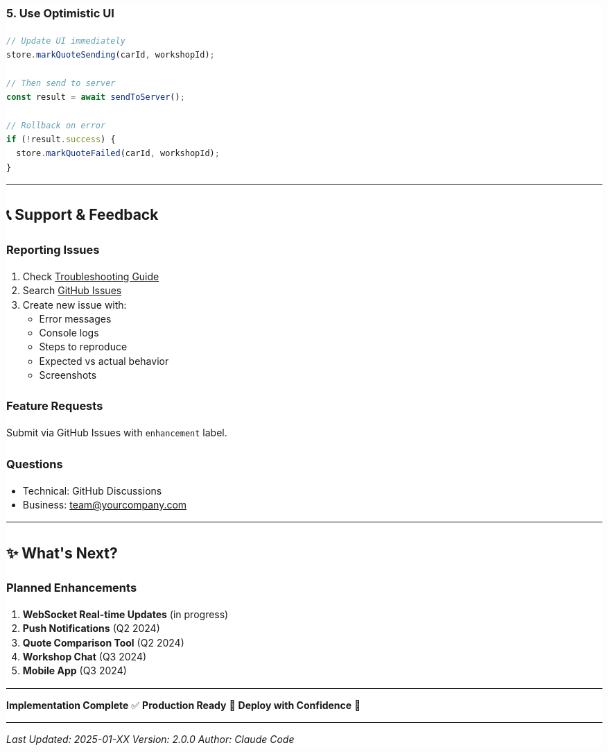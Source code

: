 ### 5. Use Optimistic UI
```typescript
// Update UI immediately
store.markQuoteSending(carId, workshopId);

// Then send to server
const result = await sendToServer();

// Rollback on error
if (!result.success) {
  store.markQuoteFailed(carId, workshopId);
}
```

---

## 📞 Support & Feedback

### Reporting Issues
1. Check [Troubleshooting Guide](#troubleshooting-guide)
2. Search [GitHub Issues](https://github.com/your-repo/issues)
3. Create new issue with:
   - Error messages
   - Console logs
   - Steps to reproduce
   - Expected vs actual behavior
   - Screenshots

### Feature Requests
Submit via GitHub Issues with `enhancement` label.

### Questions
- Technical: GitHub Discussions
- Business: team@yourcompany.com

---

## ✨ What's Next?

### Planned Enhancements
1. **WebSocket Real-time Updates** (in progress)
2. **Push Notifications** (Q2 2024)
3. **Quote Comparison Tool** (Q2 2024)
4. **Workshop Chat** (Q3 2024)
5. **Mobile App** (Q3 2024)

---

**Implementation Complete** ✅
**Production Ready** 🚀
**Deploy with Confidence** 💪

---

*Last Updated: 2025-01-XX*
*Version: 2.0.0*
*Author: Claude Code*
